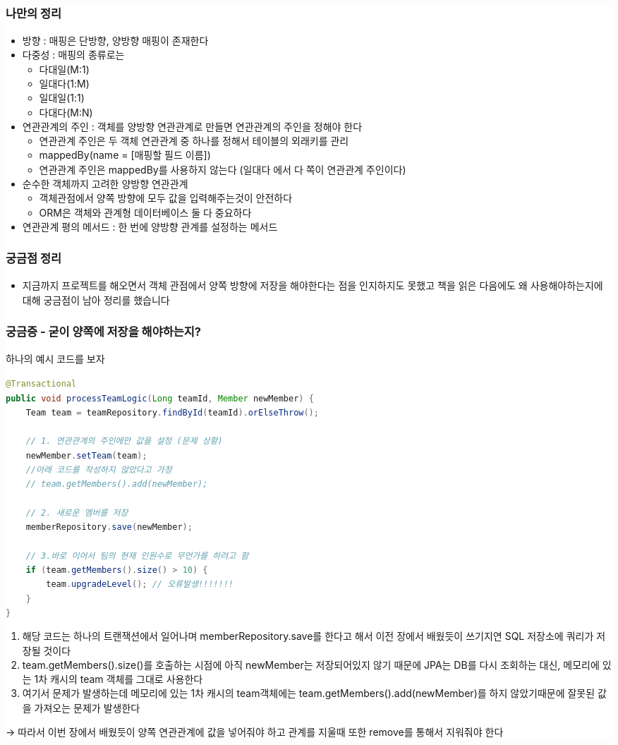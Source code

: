 ### 나만의 정리

- 방향 : 매핑은 단방향, 양방향 매핑이 존재한다
- 다중성 : 매핑의 종류로는
    - 다대일(M:1)
    - 일대다(1:M)
    - 일대일(1:1)
    - 다대다(M:N)
- 연관관계의 주인 : 객체를 양방향 연관관계로 만들면 연관관계의 주인을 정해야 한다
    - 연관관계 주인은 두 객체 연관관계 중 하나를 정해서 테이블의 외래키를 관리
    - mappedBy(name = [매핑할 필드 이름])
    - 연관관계 주인은 mappedBy를 사용하지 않는다 (일대다 에서 다 쪽이 연관관계 주인이다)
- 순수한 객체까지 고려한 양방향 연관관계
    - 객체관점에서 양쪽 방향에 모두 값을 입력해주는것이 안전하다
    - ORM은 객체와 관계형 데이터베이스 둘 다 중요하다
- 연관관계 평의 메서드 : 한 번에 양방향 관계를 설정하는 메서드

### 궁금점 정리

- 지금까지 프로젝트를 해오면서 객체 관점에서 양쪽 방향에 저장을 해야한다는 점을 인지하지도 못했고 책을 읽은 다음에도 왜 사용해야하는지에 대해 궁금점이 남아 정리를 했습니다

### 궁금증 - 굳이 양쪽에 저장을 해야하는지?

하나의 예시 코드를 보자

```java
@Transactional
public void processTeamLogic(Long teamId, Member newMember) {
    Team team = teamRepository.findById(teamId).orElseThrow();

    // 1. 연관관계의 주인에만 값을 설정 (문제 상황)
    newMember.setTeam(team);
    //아래 코드를 작성하지 않았다고 가정
    // team.getMembers().add(newMember);  

    // 2. 새로운 멤버를 저장
    memberRepository.save(newMember);

    // 3.바로 이어서 팀의 현재 인원수로 무언가를 하려고 함
    if (team.getMembers().size() > 10) {
        team.upgradeLevel(); // 오류발생!!!!!!!
    }
}
```

1. 해당 코드는 하나의 트랜잭션에서 일어나며 memberRepository.save를 한다고 해서 이전 장에서 배웠듯이 쓰기지연 SQL 저장소에 쿼리가 저장될 것이다
2. team.getMembers().size()를 호출하는 시점에 아직 newMember는 저장되어있지 않기 때문에 JPA는 DB를 다시 조회하는 대신, 메모리에 있는 1차 캐시의 team 객체를 그대로 사용한다
3. 여기서 문제가 발생하는데 메모리에 있는 1차 캐시의 team객체에는 team.getMembers().add(newMember)를 하지 않았기때문에 잘못된 값을 가져오는 문제가 발생한다

→ 따라서 이번 장에서 배웠듯이 양쪽 연관관계에 값을 넣어줘야 하고 관계를 지울때 또한 remove를 통해서 지워줘야 한다